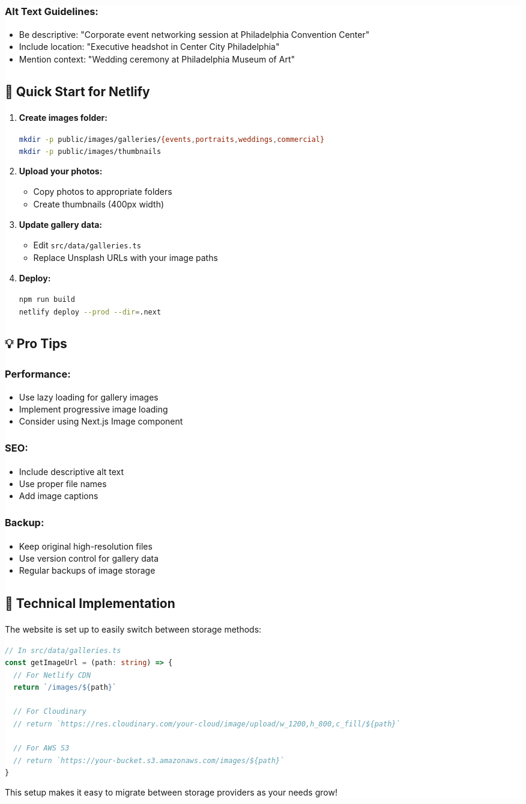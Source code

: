 ### Alt Text Guidelines:
- Be descriptive: "Corporate event networking session at Philadelphia Convention Center"
- Include location: "Executive headshot in Center City Philadelphia"
- Mention context: "Wedding ceremony at Philadelphia Museum of Art"

## 🚀 Quick Start for Netlify

1. **Create images folder:**
   ```bash
   mkdir -p public/images/galleries/{events,portraits,weddings,commercial}
   mkdir -p public/images/thumbnails
   ```

2. **Upload your photos:**
   - Copy photos to appropriate folders
   - Create thumbnails (400px width)

3. **Update gallery data:**
   - Edit `src/data/galleries.ts`
   - Replace Unsplash URLs with your image paths

4. **Deploy:**
   ```bash
   npm run build
   netlify deploy --prod --dir=.next
   ```

## 💡 Pro Tips

### Performance:
- Use lazy loading for gallery images
- Implement progressive image loading
- Consider using Next.js Image component

### SEO:
- Include descriptive alt text
- Use proper file names
- Add image captions

### Backup:
- Keep original high-resolution files
- Use version control for gallery data
- Regular backups of image storage

## 🔧 Technical Implementation

The website is set up to easily switch between storage methods:

```typescript
// In src/data/galleries.ts
const getImageUrl = (path: string) => {
  // For Netlify CDN
  return `/images/${path}`
  
  // For Cloudinary
  // return `https://res.cloudinary.com/your-cloud/image/upload/w_1200,h_800,c_fill/${path}`
  
  // For AWS S3
  // return `https://your-bucket.s3.amazonaws.com/images/${path}`
}
```

This setup makes it easy to migrate between storage providers as your needs grow!